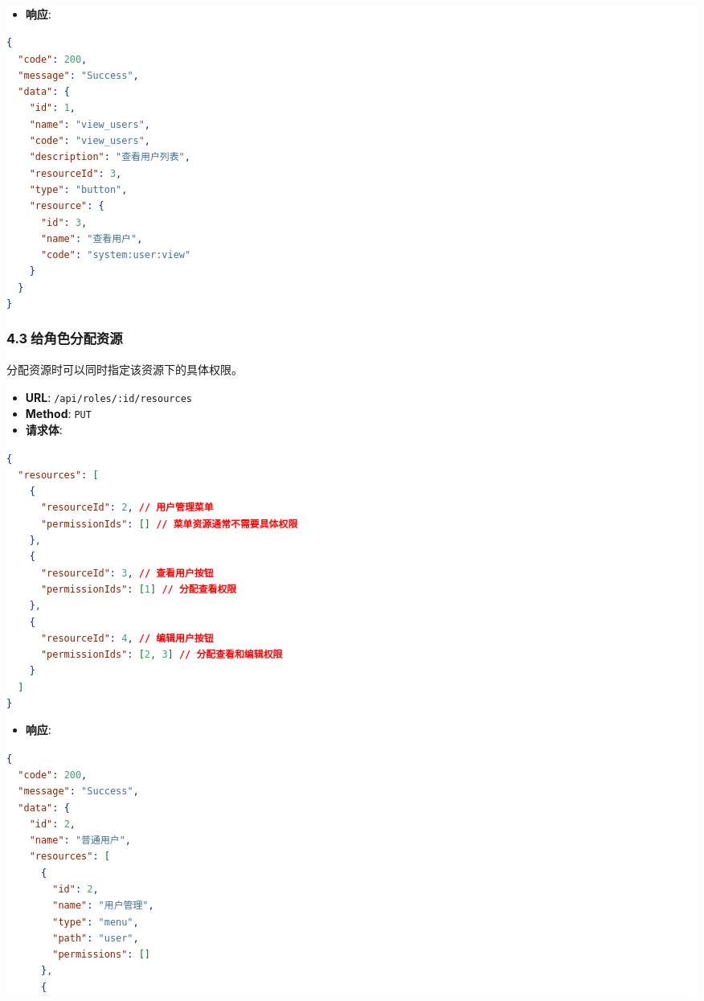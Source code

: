 - **响应**:

```json
{
  "code": 200,
  "message": "Success",
  "data": {
    "id": 1,
    "name": "view_users",
    "code": "view_users",
    "description": "查看用户列表",
    "resourceId": 3,
    "type": "button",
    "resource": {
      "id": 3,
      "name": "查看用户",
      "code": "system:user:view"
    }
  }
}
```

### 4.3 给角色分配资源

分配资源时可以同时指定该资源下的具体权限。

- **URL**: `/api/roles/:id/resources`
- **Method**: `PUT`
- **请求体**:

```json
{
  "resources": [
    {
      "resourceId": 2, // 用户管理菜单
      "permissionIds": [] // 菜单资源通常不需要具体权限
    },
    {
      "resourceId": 3, // 查看用户按钮
      "permissionIds": [1] // 分配查看权限
    },
    {
      "resourceId": 4, // 编辑用户按钮
      "permissionIds": [2, 3] // 分配查看和编辑权限
    }
  ]
}
```

- **响应**:

```json
{
  "code": 200,
  "message": "Success",
  "data": {
    "id": 2,
    "name": "普通用户",
    "resources": [
      {
        "id": 2,
        "name": "用户管理",
        "type": "menu",
        "path": "user",
        "permissions": []
      },
      {
```